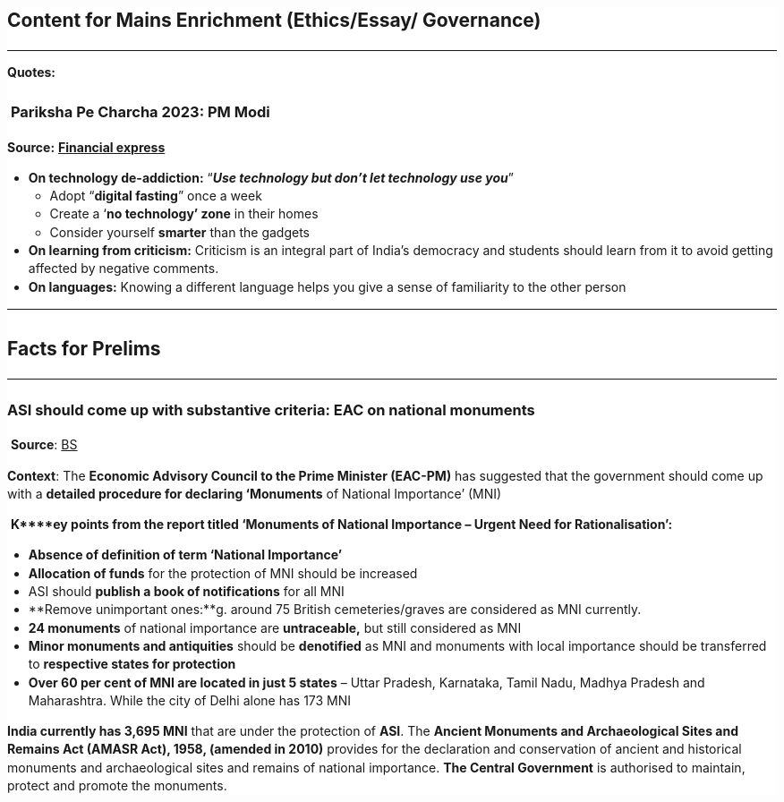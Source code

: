 ## **Content for Mains Enrichment (Ethics/Essay/ Governance)**

---

**Quotes:**

###  **Pariksha Pe Charcha 2023: PM Modi**

**Source:** [**Financial express**](https://www.financialexpress.com/education-2/pariksha-pe-charcha-2023-adopt-digital-fasting-create-no-technology-room-key-takeaways-from-pm-modis-address/2961999/)

- **On technology de-addiction:** “**_Use technology but don’t let technology use you_**”
    - Adopt “**digital fasting**” once a week
    - Create a ‘**no technology’ zone** in their homes
    - Consider yourself **smarter** than the gadgets
- **On learning from criticism:** Criticism is an integral part of India’s democracy and students should learn from it to avoid getting affected by negative comments.
- **On languages:** Knowing a different language helps you give a sense of familiarity to the other person

---

## **Facts for Prelims**

---

### **ASI should come up with substantive criteria: EAC on national monuments**

 **Source**: [BS](https://www.business-standard.com/article/current-affairs/asi-should-come-up-with-substantive-criteria-eac-on-national-monuments-123012600661_1.html#:~:text=%22Archaeological%20Survey%20of%20India%20(ASI,)%2C%22%20the%20report%20said.)

**Context**: The **Economic Advisory Council to the Prime Minister (EAC-PM)** has suggested that the government should come up with a **detailed procedure for declaring ‘Monuments** of National Importance’ (MNI)

 **K****ey points from the report titled ‘Monuments of National Importance – Urgent Need for Rationalisation’:**

- **Absence of definition of term ‘National Importance’**
- **Allocation of funds** for the protection of MNI should be increased
- ASI should **publish a book of notifications** for all MNI
- **Remove unimportant ones:**g. around 75 British cemeteries/graves are considered as MNI currently.
- **24 monuments** of national importance are **untraceable,** but still considered as MNI
- **Minor monuments and antiquities** should be **denotified** as MNI and monuments with local importance should be transferred to **respective states for protection**
- **Over 60 per cent of MNI are located in just 5 states** – Uttar Pradesh, Karnataka, Tamil Nadu, Madhya Pradesh and Maharashtra. While the city of Delhi alone has 173 MNI

**India currently has 3,695 MNI** that are under the protection of **ASI**. The **Ancient Monuments and Archaeological Sites and Remains Act (AMASR Act), 1958, (amended in 2010)** provides for the declaration and conservation of ancient and historical monuments and archaeological sites and remains of national importance. **The Central Government** is authorised to maintain, protect and promote the monuments.
